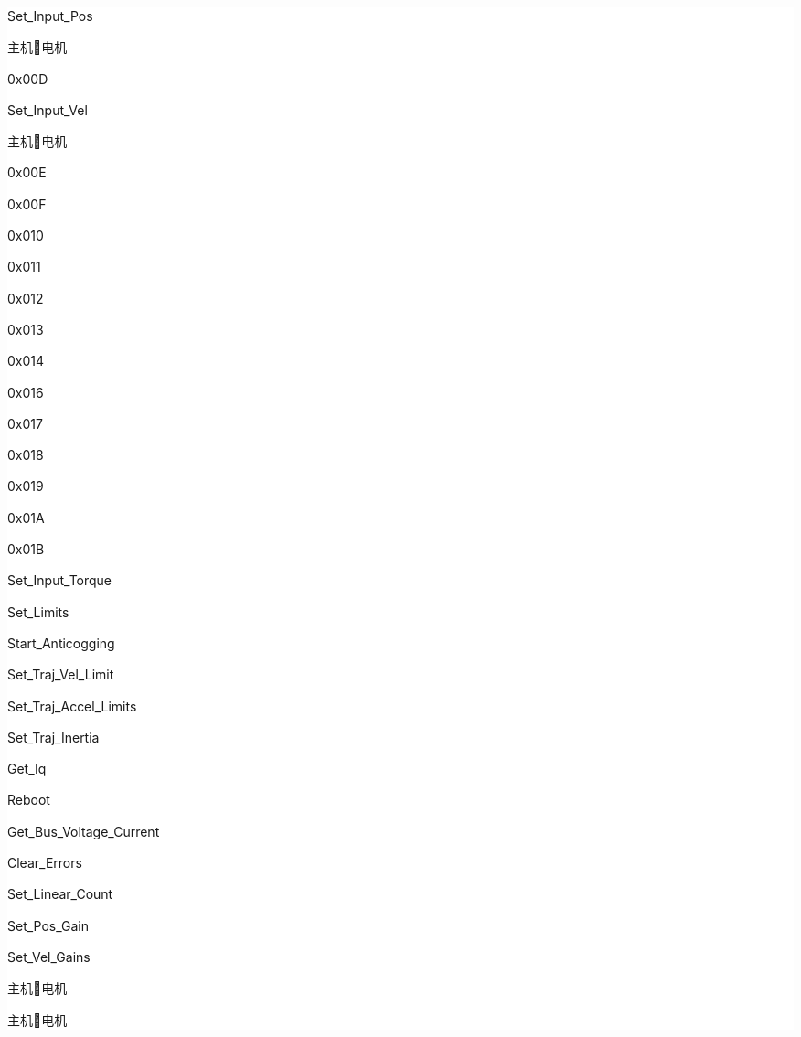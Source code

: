 Set_Input_Pos

主机电机

0x00D

Set_Input_Vel

主机电机

0x00E

0x00F

0x010

0x011

0x012

0x013

0x014

0x016

0x017

0x018

0x019

0x01A

0x01B

Set_Input_Torque

Set_Limits

Start_Anticogging

Set_Traj_Vel_Limit

Set_Traj_Accel_Limits

Set_Traj_Inertia

Get_Iq

Reboot

Get_Bus_Voltage_Current

Clear_Errors

Set_Linear_Count

Set_Pos_Gain

Set_Vel_Gains

主机电机

主机电机
